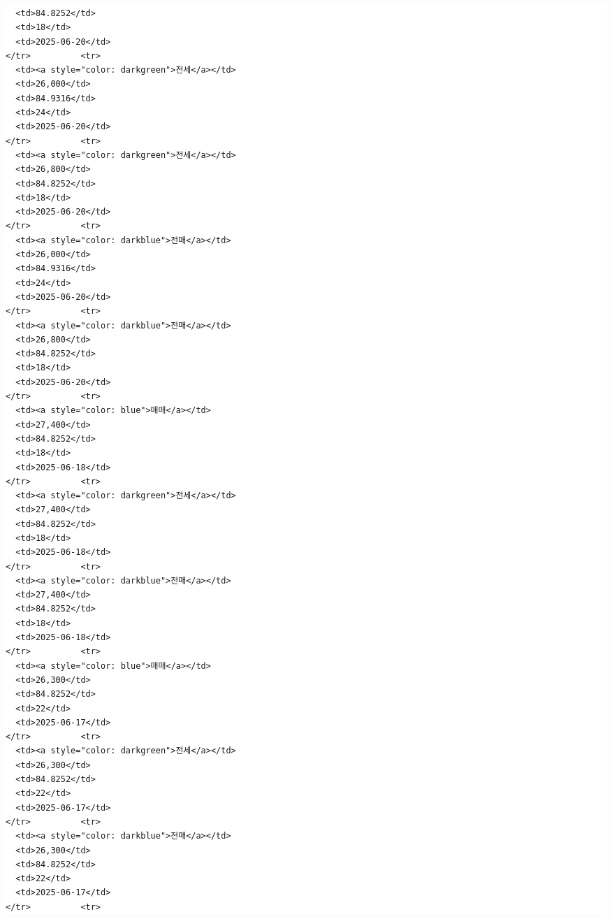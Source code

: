       <td>84.8252</td>
      <td>18</td>
      <td>2025-06-20</td>
    </tr>          <tr>
      <td><a style="color: darkgreen">전세</a></td>
      <td>26,000</td>
      <td>84.9316</td>
      <td>24</td>
      <td>2025-06-20</td>
    </tr>          <tr>
      <td><a style="color: darkgreen">전세</a></td>
      <td>26,800</td>
      <td>84.8252</td>
      <td>18</td>
      <td>2025-06-20</td>
    </tr>          <tr>
      <td><a style="color: darkblue">전매</a></td>
      <td>26,000</td>
      <td>84.9316</td>
      <td>24</td>
      <td>2025-06-20</td>
    </tr>          <tr>
      <td><a style="color: darkblue">전매</a></td>
      <td>26,800</td>
      <td>84.8252</td>
      <td>18</td>
      <td>2025-06-20</td>
    </tr>          <tr>
      <td><a style="color: blue">매매</a></td>
      <td>27,400</td>
      <td>84.8252</td>
      <td>18</td>
      <td>2025-06-18</td>
    </tr>          <tr>
      <td><a style="color: darkgreen">전세</a></td>
      <td>27,400</td>
      <td>84.8252</td>
      <td>18</td>
      <td>2025-06-18</td>
    </tr>          <tr>
      <td><a style="color: darkblue">전매</a></td>
      <td>27,400</td>
      <td>84.8252</td>
      <td>18</td>
      <td>2025-06-18</td>
    </tr>          <tr>
      <td><a style="color: blue">매매</a></td>
      <td>26,300</td>
      <td>84.8252</td>
      <td>22</td>
      <td>2025-06-17</td>
    </tr>          <tr>
      <td><a style="color: darkgreen">전세</a></td>
      <td>26,300</td>
      <td>84.8252</td>
      <td>22</td>
      <td>2025-06-17</td>
    </tr>          <tr>
      <td><a style="color: darkblue">전매</a></td>
      <td>26,300</td>
      <td>84.8252</td>
      <td>22</td>
      <td>2025-06-17</td>
    </tr>          <tr>